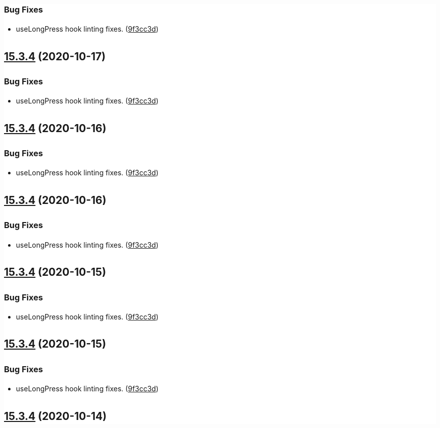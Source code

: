 
### Bug Fixes

* useLongPress hook linting fixes. ([9f3cc3d](https://github.com/streamich/react-use/commit/9f3cc3d33ac96b1b6f981d407ac08068af55f488))

## [15.3.4](https://github.com/streamich/react-use/compare/v15.3.3...v15.3.4) (2020-10-17)


### Bug Fixes

* useLongPress hook linting fixes. ([9f3cc3d](https://github.com/streamich/react-use/commit/9f3cc3d33ac96b1b6f981d407ac08068af55f488))

## [15.3.4](https://github.com/streamich/react-use/compare/v15.3.3...v15.3.4) (2020-10-16)


### Bug Fixes

* useLongPress hook linting fixes. ([9f3cc3d](https://github.com/streamich/react-use/commit/9f3cc3d33ac96b1b6f981d407ac08068af55f488))

## [15.3.4](https://github.com/streamich/react-use/compare/v15.3.3...v15.3.4) (2020-10-16)


### Bug Fixes

* useLongPress hook linting fixes. ([9f3cc3d](https://github.com/streamich/react-use/commit/9f3cc3d33ac96b1b6f981d407ac08068af55f488))

## [15.3.4](https://github.com/streamich/react-use/compare/v15.3.3...v15.3.4) (2020-10-15)


### Bug Fixes

* useLongPress hook linting fixes. ([9f3cc3d](https://github.com/streamich/react-use/commit/9f3cc3d33ac96b1b6f981d407ac08068af55f488))

## [15.3.4](https://github.com/streamich/react-use/compare/v15.3.3...v15.3.4) (2020-10-15)


### Bug Fixes

* useLongPress hook linting fixes. ([9f3cc3d](https://github.com/streamich/react-use/commit/9f3cc3d33ac96b1b6f981d407ac08068af55f488))

## [15.3.4](https://github.com/streamich/react-use/compare/v15.3.3...v15.3.4) (2020-10-14)
